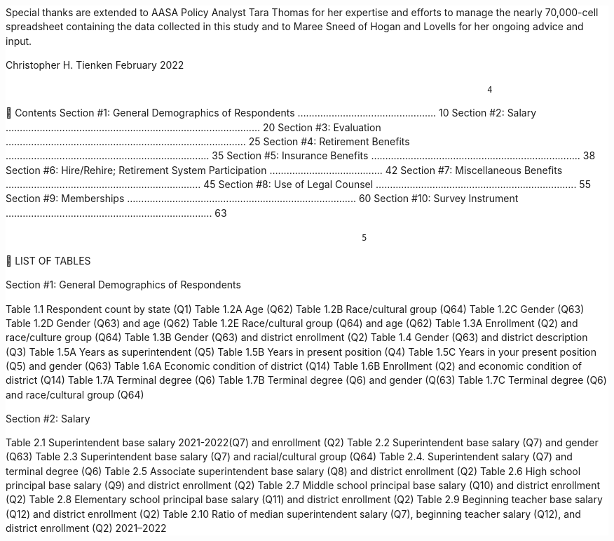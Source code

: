 Special thanks are extended to AASA Policy Analyst Tara Thomas for her expertise and efforts to
manage the nearly 70,000-cell spreadsheet containing the data collected in this study and to Maree
Sneed of Hogan and Lovells for her ongoing advice and input.


Christopher H. Tienken
February 2022




                                                                                                    4
                               Contents
Section #1: General Demographics of Respondents …………………………………………. 10
Section #2: Salary ……………………………………………………………………………… 20
Section #3: Evaluation ……………………………………………………………………….... 25
Section #4: Retirement Benefits ……………………………………………………………… 35
Section #5: Insurance Benefits ……………………………………………………………….. 38
Section #6: Hire/Rehire; Retirement System Participation ……………………………….... 42
Section #7: Miscellaneous Benefits …………………………………………………………… 45
Section #8: Use of Legal Counsel …………………………………………………………….. 55
Section #9: Memberships ……………………………………………………………………... 60
Section #10: Survey Instrument ………………………………………………………………. 63




                                                                           5
                                 LIST OF TABLES

Section #1: General Demographics of Respondents

   Table 1.1         Respondent count by state (Q1)
   Table 1.2A        Age (Q62)
   Table 1.2B        Race/cultural group (Q64)
   Table 1.2C        Gender (Q63)
   Table 1.2D        Gender (Q63) and age (Q62)
   Table 1.2E        Race/cultural group (Q64) and age (Q62)
   Table 1.3A        Enrollment (Q2) and race/culture group (Q64)
   Table 1.3B        Gender (Q63) and district enrollment (Q2)
   Table 1.4         Gender (Q63) and district description (Q3)
   Table 1.5A        Years as superintendent (Q5)
   Table 1.5B        Years in present position (Q4)
   Table 1.5C        Years in your present position (Q5) and gender (Q63)
   Table 1.6A        Economic condition of district (Q14)
   Table 1.6B        Enrollment (Q2) and economic condition of district (Q14)
   Table 1.7A        Terminal degree (Q6)
   Table 1.7B        Terminal degree (Q6) and gender (Q(63)
   Table 1.7C        Terminal degree (Q6) and race/cultural group (Q64)

Section #2: Salary

   Table 2.1         Superintendent base salary 2021-2022(Q7) and enrollment (Q2)
   Table 2.2         Superintendent base salary (Q7) and gender (Q63)
   Table 2.3         Superintendent base salary (Q7) and racial/cultural group (Q64)
   Table 2.4.        Superintendent salary (Q7) and terminal degree (Q6)
   Table 2.5         Associate superintendent base salary (Q8) and district enrollment (Q2)
   Table 2.6         High school principal base salary (Q9) and district enrollment (Q2)
   Table 2.7         Middle school principal base salary (Q10) and district enrollment (Q2)
   Table 2.8         Elementary school principal base salary (Q11) and district enrollment (Q2)
   Table 2.9         Beginning teacher base salary (Q12) and district enrollment (Q2)
   Table 2.10        Ratio of median superintendent salary (Q7), beginning teacher salary (Q12),
                     and district enrollment (Q2) 2021–2022

